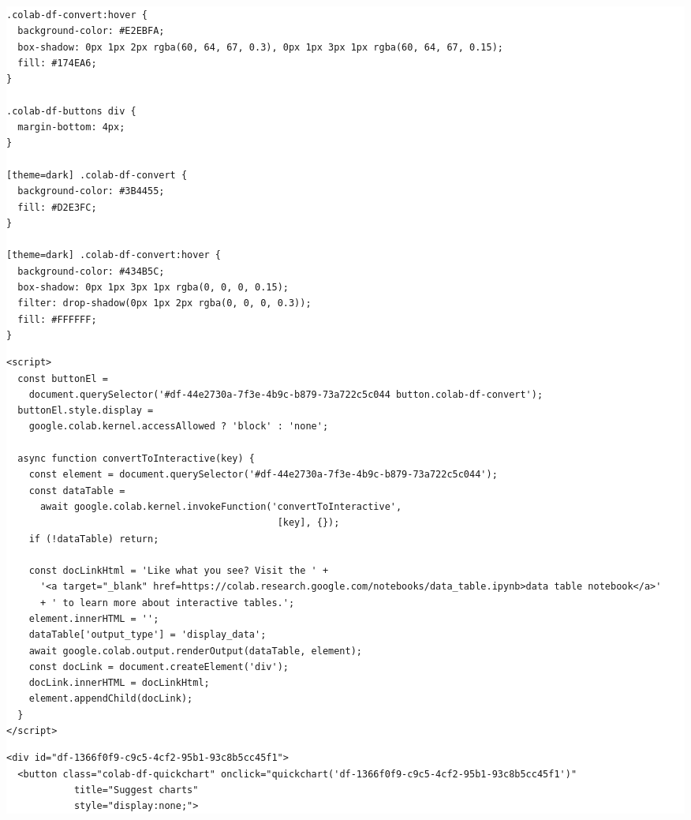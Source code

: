     .colab-df-convert:hover {
      background-color: #E2EBFA;
      box-shadow: 0px 1px 2px rgba(60, 64, 67, 0.3), 0px 1px 3px 1px rgba(60, 64, 67, 0.15);
      fill: #174EA6;
    }

    .colab-df-buttons div {
      margin-bottom: 4px;
    }

    [theme=dark] .colab-df-convert {
      background-color: #3B4455;
      fill: #D2E3FC;
    }

    [theme=dark] .colab-df-convert:hover {
      background-color: #434B5C;
      box-shadow: 0px 1px 3px 1px rgba(0, 0, 0, 0.15);
      filter: drop-shadow(0px 1px 2px rgba(0, 0, 0, 0.3));
      fill: #FFFFFF;
    }
  </style>

    <script>
      const buttonEl =
        document.querySelector('#df-44e2730a-7f3e-4b9c-b879-73a722c5c044 button.colab-df-convert');
      buttonEl.style.display =
        google.colab.kernel.accessAllowed ? 'block' : 'none';

      async function convertToInteractive(key) {
        const element = document.querySelector('#df-44e2730a-7f3e-4b9c-b879-73a722c5c044');
        const dataTable =
          await google.colab.kernel.invokeFunction('convertToInteractive',
                                                    [key], {});
        if (!dataTable) return;

        const docLinkHtml = 'Like what you see? Visit the ' +
          '<a target="_blank" href=https://colab.research.google.com/notebooks/data_table.ipynb>data table notebook</a>'
          + ' to learn more about interactive tables.';
        element.innerHTML = '';
        dataTable['output_type'] = 'display_data';
        await google.colab.output.renderOutput(dataTable, element);
        const docLink = document.createElement('div');
        docLink.innerHTML = docLinkHtml;
        element.appendChild(docLink);
      }
    </script>
  </div>


    <div id="df-1366f0f9-c9c5-4cf2-95b1-93c8b5cc45f1">
      <button class="colab-df-quickchart" onclick="quickchart('df-1366f0f9-c9c5-4cf2-95b1-93c8b5cc45f1')"
                title="Suggest charts"
                style="display:none;">
